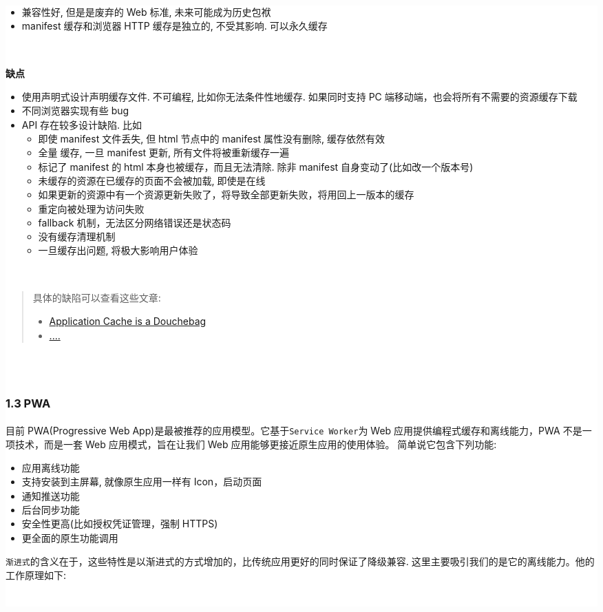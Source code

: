 * 兼容性好, 但是是废弃的 Web 标准, 未来可能成为历史包袱
* manifest 缓存和浏览器 HTTP 缓存是独立的, 不受其影响. 可以永久缓存

<br/>

**缺点**

* 使用声明式设计声明缓存文件. 不可编程, 比如你无法条件性地缓存. 如果同时支持 PC 端移动端，也会将所有不需要的资源缓存下载
* 不同浏览器实现有些 bug
* API 存在较多设计缺陷. 比如
  * 即使 manifest 文件丢失, 但 html 节点中的 manifest 属性没有删除, 缓存依然有效
  * 全量 缓存, 一旦 manifest 更新, 所有文件将被重新缓存一遍
  * 标记了 manifest 的 html 本身也被缓存，而且无法清除. 除非 manifest 自身变动了(比如改一个版本号)
  * 未缓存的资源在已缓存的页面不会被加载, 即使是在线
  * 如果更新的资源中有一个资源更新失败了，将导致全部更新失败，将用回上一版本的缓存
  * 重定向被处理为访问失败
  * fallback 机制，无法区分网络错误还是状态码
  * 没有缓存清理机制
  * 一旦缓存出问题, 将极大影响用户体验

<br/>

> 具体的缺陷可以查看这些文章:
>
> * [Application Cache is a Douchebag](https://alistapart.com/article/application-cache-is-a-douchebag)
> * [....](https://huangxuan.me/sw-101-gdgdf/#/12)


<br/>
<br/>

### 1.3 PWA

目前 PWA(Progressive Web App)是最被推荐的应用模型。它基于`Service Worker`为 Web 应用提供编程式缓存和离线能力，PWA 不是一项技术，而是一套 Web 应用模式，旨在让我们 Web 应用能够更接近原生应用的使用体验。 简单说它包含下列功能:

* 应用离线功能
* 支持安装到主屏幕, 就像原生应用一样有 Icon，启动页面
* 通知推送功能
* 后台同步功能
* 安全性更高(比如授权凭证管理，强制 HTTPS)
* 更全面的原生功能调用

`渐进式`的含义在于，这些特性是以渐进式的方式增加的，比传统应用更好的同时保证了降级兼容. 这里主要吸引我们的是它的离线能力。他的工作原理如下:

<br/>
